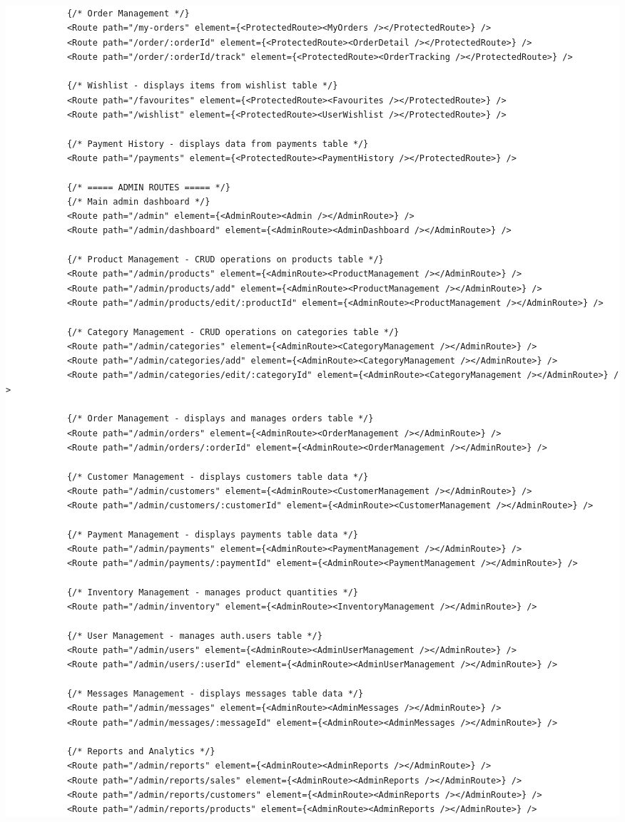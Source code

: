                 {/* Order Management */}
                <Route path="/my-orders" element={<ProtectedRoute><MyOrders /></ProtectedRoute>} /> 
                <Route path="/order/:orderId" element={<ProtectedRoute><OrderDetail /></ProtectedRoute>} /> 
                <Route path="/order/:orderId/track" element={<ProtectedRoute><OrderTracking /></ProtectedRoute>} />
                
                {/* Wishlist - displays items from wishlist table */}
                <Route path="/favourites" element={<ProtectedRoute><Favourites /></ProtectedRoute>} /> 
                <Route path="/wishlist" element={<ProtectedRoute><UserWishlist /></ProtectedRoute>} /> 
                
                {/* Payment History - displays data from payments table */}
                <Route path="/payments" element={<ProtectedRoute><PaymentHistory /></ProtectedRoute>} />

                {/* ===== ADMIN ROUTES ===== */}
                {/* Main admin dashboard */}
                <Route path="/admin" element={<AdminRoute><Admin /></AdminRoute>} /> 
                <Route path="/admin/dashboard" element={<AdminRoute><AdminDashboard /></AdminRoute>} />
                
                {/* Product Management - CRUD operations on products table */}
                <Route path="/admin/products" element={<AdminRoute><ProductManagement /></AdminRoute>} />
                <Route path="/admin/products/add" element={<AdminRoute><ProductManagement /></AdminRoute>} />
                <Route path="/admin/products/edit/:productId" element={<AdminRoute><ProductManagement /></AdminRoute>} />
                
                {/* Category Management - CRUD operations on categories table */}
                <Route path="/admin/categories" element={<AdminRoute><CategoryManagement /></AdminRoute>} />
                <Route path="/admin/categories/add" element={<AdminRoute><CategoryManagement /></AdminRoute>} />
                <Route path="/admin/categories/edit/:categoryId" element={<AdminRoute><CategoryManagement /></AdminRoute>} />
                
                {/* Order Management - displays and manages orders table */}
                <Route path="/admin/orders" element={<AdminRoute><OrderManagement /></AdminRoute>} />
                <Route path="/admin/orders/:orderId" element={<AdminRoute><OrderManagement /></AdminRoute>} />
                
                {/* Customer Management - displays customers table data */}
                <Route path="/admin/customers" element={<AdminRoute><CustomerManagement /></AdminRoute>} />
                <Route path="/admin/customers/:customerId" element={<AdminRoute><CustomerManagement /></AdminRoute>} />
                
                {/* Payment Management - displays payments table data */}
                <Route path="/admin/payments" element={<AdminRoute><PaymentManagement /></AdminRoute>} />
                <Route path="/admin/payments/:paymentId" element={<AdminRoute><PaymentManagement /></AdminRoute>} />
                
                {/* Inventory Management - manages product quantities */}
                <Route path="/admin/inventory" element={<AdminRoute><InventoryManagement /></AdminRoute>} />
                
                {/* User Management - manages auth.users table */}
                <Route path="/admin/users" element={<AdminRoute><AdminUserManagement /></AdminRoute>} />
                <Route path="/admin/users/:userId" element={<AdminRoute><AdminUserManagement /></AdminRoute>} />
                
                {/* Messages Management - displays messages table data */}
                <Route path="/admin/messages" element={<AdminRoute><AdminMessages /></AdminRoute>} />
                <Route path="/admin/messages/:messageId" element={<AdminRoute><AdminMessages /></AdminRoute>} />
                
                {/* Reports and Analytics */}
                <Route path="/admin/reports" element={<AdminRoute><AdminReports /></AdminRoute>} />
                <Route path="/admin/reports/sales" element={<AdminRoute><AdminReports /></AdminRoute>} />
                <Route path="/admin/reports/customers" element={<AdminRoute><AdminReports /></AdminRoute>} />
                <Route path="/admin/reports/products" element={<AdminRoute><AdminReports /></AdminRoute>} />
